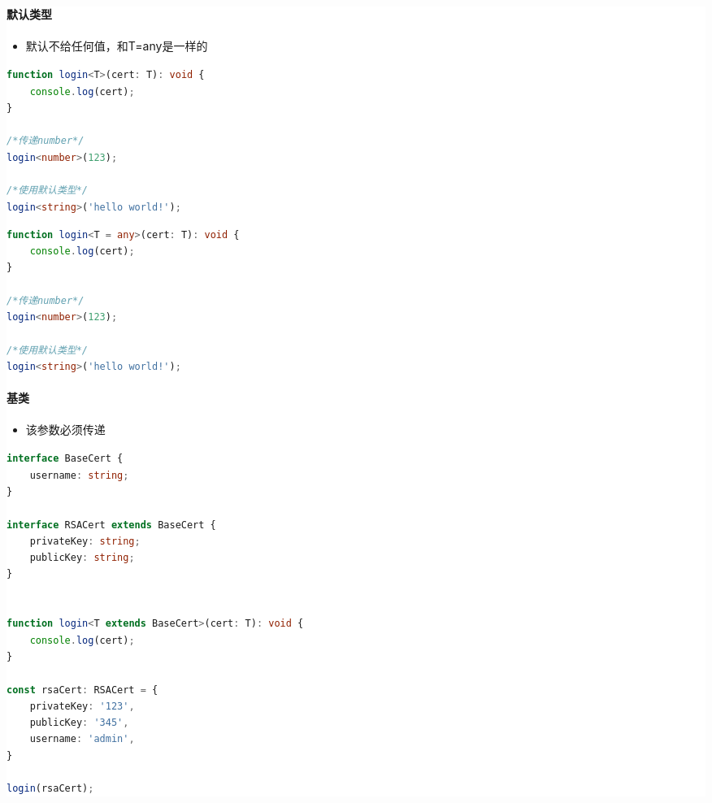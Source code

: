 #### 默认类型

- 默认不给任何值，和T=any是一样的

```ts
function login<T>(cert: T): void {
    console.log(cert);
}

/*传递number*/
login<number>(123);

/*使用默认类型*/
login<string>('hello world!');
```

```ts
function login<T = any>(cert: T): void {
    console.log(cert);
}

/*传递number*/
login<number>(123);

/*使用默认类型*/
login<string>('hello world!');
```

#### 基类

- 该参数必须传递

```ts
interface BaseCert {
    username: string;
}

interface RSACert extends BaseCert {
    privateKey: string;
    publicKey: string;
}


function login<T extends BaseCert>(cert: T): void {
    console.log(cert);
}

const rsaCert: RSACert = {
    privateKey: '123',
    publicKey: '345',
    username: 'admin',
}

login(rsaCert);
```

